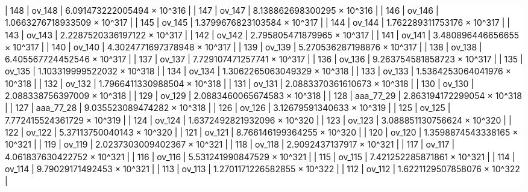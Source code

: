 | 148 | ov_148 | 6.091473222005494 × 10^316 |
| 147 | ov_147 | 8.138862698300295 × 10^316 |
| 146 | ov_146 | 1.0663276718933509 × 10^317 |
| 145 | ov_145 | 1.3799676823103584 × 10^317 |
| 144 | ov_144 | 1.762289311753176 × 10^317 |
| 143 | ov_143 | 2.2287520336197122 × 10^317 |
| 142 | ov_142 | 2.795805471879965 × 10^317 |
| 141 | ov_141 | 3.480896446656655 × 10^317 |
| 140 | ov_140 | 4.3024771697378948 × 10^317 |
| 139 | ov_139 | 5.270536287198876 × 10^317 |
| 138 | ov_138 | 6.405567724452546 × 10^317 |
| 137 | ov_137 | 7.729107471257741 × 10^317 |
| 136 | ov_136 | 9.263754581858723 × 10^317 |
| 135 | ov_135 | 1.103319999522032 × 10^318 |
| 134 | ov_134 | 1.3062265063049329 × 10^318 |
| 133 | ov_133 | 1.5364253064041976 × 10^318 |
| 132 | ov_132 | 1.7966411330988504 × 10^318 |
| 131 | ov_131 | 2.0883370361610673 × 10^318 |
| 130 | ov_130 | 2.088338756397009 × 10^318 |
| 129 | ov_129 | 2.0883460065674583 × 10^318 |
| 128 | aaa_77_29 | 2.863194172299054 × 10^318 |
| 127 | aaa_77_28 | 9.035523089474282 × 10^318 |
| 126 | ov_126 | 3.12679591340633 × 10^319 |
| 125 | ov_125 | 7.772415524361729 × 10^319 |
| 124 | ov_124 | 1.6372492821932096 × 10^320 |
| 123 | ov_123 | 3.088851130756624 × 10^320 |
| 122 | ov_122 | 5.37113750040143 × 10^320 |
| 121 | ov_121 | 8.766146199364255 × 10^320 |
| 120 | ov_120 | 1.3598874543338165 × 10^321 |
| 119 | ov_119 | 2.0237303009402367 × 10^321 |
| 118 | ov_118 | 2.9092437137917 × 10^321 |
| 117 | ov_117 | 4.061837630422752 × 10^321 |
| 116 | ov_116 | 5.531241990847529 × 10^321 |
| 115 | ov_115 | 7.421252285871861 × 10^321 |
| 114 | ov_114 | 9.79029171492453 × 10^321 |
| 113 | ov_113 | 1.2701171226582855 × 10^322 |
| 112 | ov_112 | 1.6221129507858076 × 10^322 |